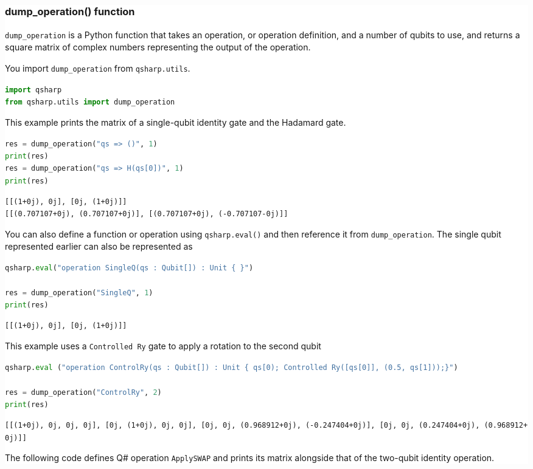 ### dump_operation() function

`dump_operation` is a Python function that takes an operation, or operation definition, and a number of qubits to use, and returns a square matrix of complex numbers representing the output of the operation. 

You import `dump_operation` from `qsharp.utils`.

```python
import qsharp
from qsharp.utils import dump_operation
```

This example prints the matrix of a single-qubit identity gate and the Hadamard gate.

```python
res = dump_operation("qs => ()", 1)
print(res)
res = dump_operation("qs => H(qs[0])", 1)
print(res)
```

```output
[[(1+0j), 0j], [0j, (1+0j)]]
[[(0.707107+0j), (0.707107+0j)], [(0.707107+0j), (-0.707107-0j)]]
```

You can also define a function or operation using `qsharp.eval()` and then reference it from `dump_operation`. The single qubit represented earlier can also be represented as

```python
qsharp.eval("operation SingleQ(qs : Qubit[]) : Unit { }")

res = dump_operation("SingleQ", 1)
print(res)
```

```output
[[(1+0j), 0j], [0j, (1+0j)]]
```

This example uses a `Controlled Ry` gate to apply a rotation to the second qubit

```python
qsharp.eval ("operation ControlRy(qs : Qubit[]) : Unit { qs[0); Controlled Ry([qs[0]], (0.5, qs[1]));}")

res = dump_operation("ControlRy", 2)
print(res)
```

```output
[[(1+0j), 0j, 0j, 0j], [0j, (1+0j), 0j, 0j], [0j, 0j, (0.968912+0j), (-0.247404+0j)], [0j, 0j, (0.247404+0j), (0.968912+0j)]]
```


The following code defines Q# operation `ApplySWAP` and prints its matrix alongside that of the two-qubit identity operation. 
